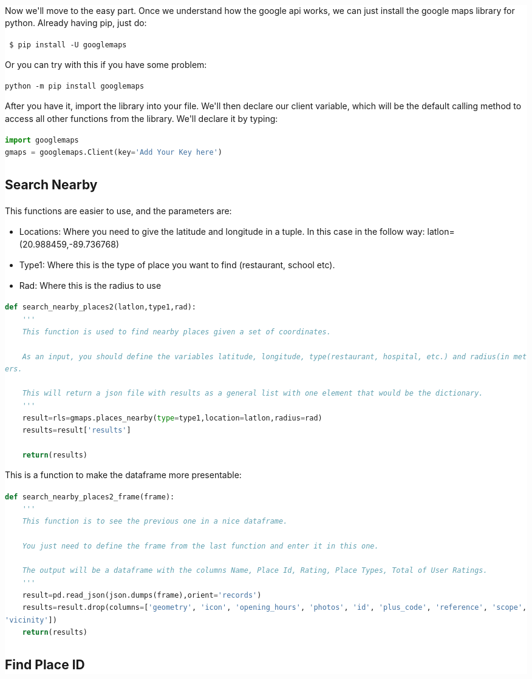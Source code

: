 Now we'll move to the easy part. Once we understand how the google api works, we can just install the google maps library for python. Already having pip, just do:
```
 $ pip install -U googlemaps
```
Or you can try with this if you have some problem:
```
python -m pip install googlemaps
```

After you have it, import the library into your file. We'll then declare our client variable, which will be the default calling method to access all other functions from the library.
We'll declare it by typing:
```python
import googlemaps
gmaps = googlemaps.Client(key='Add Your Key here')
```

## Search Nearby

This functions are easier to use, and the parameters are: 

   - Locations: Where you need to give the latitude and longitude in a tuple. In this case in the follow way: latlon=(20.988459,-89.736768)
   
   - Type1: Where this is the type of place you want to find (restaurant, school etc).
   
   - Rad: Where this is the radius to use 
   
   
```python
def search_nearby_places2(latlon,type1,rad):
    '''
    This function is used to find nearby places given a set of coordinates.
    
    As an input, you should define the variables latitude, longitude, type(restaurant, hospital, etc.) and radius(in meters.
    
    This will return a json file with results as a general list with one element that would be the dictionary.
    '''
    result=rls=gmaps.places_nearby(type=type1,location=latlon,radius=rad)
    results=result['results']
    
    return(results)
```
This is a function to make the dataframe more presentable:
```python
def search_nearby_places2_frame(frame):
    '''
    This function is to see the previous one in a nice dataframe.
    
    You just need to define the frame from the last function and enter it in this one.
    
    The output will be a dataframe with the columns Name, Place Id, Rating, Place Types, Total of User Ratings.     
    '''
    result=pd.read_json(json.dumps(frame),orient='records')
    results=result.drop(columns=['geometry', 'icon', 'opening_hours', 'photos', 'id', 'plus_code', 'reference', 'scope', 'vicinity'])
    return(results)
 ```
## Find Place ID
